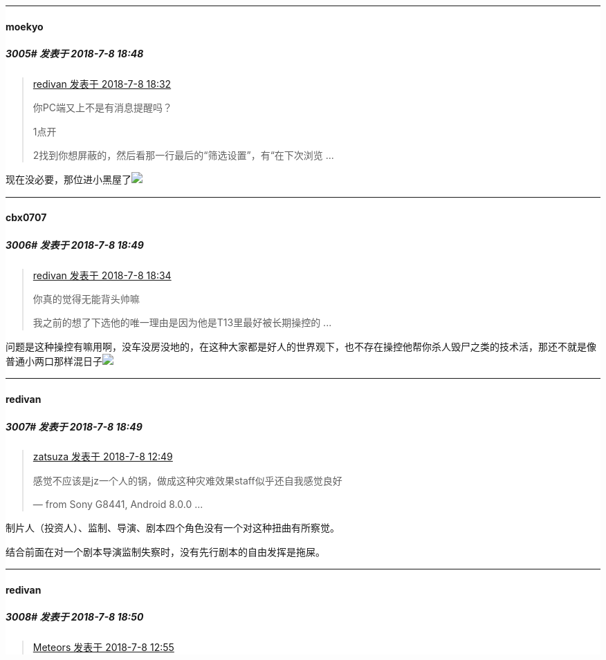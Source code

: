 
-----

####  moekyo  
##### 3005#       发表于 2018-7-8 18:48


<blockquote><a href="httphttps://bbs.saraba1st.com/2b/forum.php?mod=redirect&amp;goto=findpost&amp;pid=40263595&amp;ptid=1722710" target="_blank">redivan 发表于 2018-7-8 18:32</a>

你PC端又上不是有消息提醒吗？

1点开

2找到你想屏蔽的，然后看那一行最后的“筛选设置”，有“在下次浏览 ...</blockquote>
现在没必要，那位进小黑屋了<img src="https://static.saraba1st.com/image/smiley/face2017/067.png" referrerpolicy="no-referrer">


-----

####  cbx0707  
##### 3006#       发表于 2018-7-8 18:49


<blockquote><a href="httphttps://bbs.saraba1st.com/2b/forum.php?mod=redirect&amp;goto=findpost&amp;pid=40263617&amp;ptid=1722710" target="_blank">redivan 发表于 2018-7-8 18:34</a>

你真的觉得无能背头帅嘛 

我之前的想了下选他的唯一理由是因为他是T13里最好被长期操控的 ...</blockquote>
问题是这种操控有嘛用啊，没车没房没地的，在这种大家都是好人的世界观下，也不存在操控他帮你杀人毁尸之类的技术活，那还不就是像普通小两口那样混日子<img src="https://static.saraba1st.com/image/smiley/face2017/049.png" referrerpolicy="no-referrer">


-----

####  redivan  
##### 3007#       发表于 2018-7-8 18:49


<blockquote><a href="httphttps://bbs.saraba1st.com/2b/forum.php?mod=redirect&amp;goto=findpost&amp;pid=40260179&amp;ptid=1722710" target="_blank">zatsuza 发表于 2018-7-8 12:49</a>

感觉不应该是jz一个人的锅，做成这种灾难效果staff似乎还自我感觉良好


— from Sony G8441, Android 8.0.0 ...</blockquote>
制片人（投资人）、监制、导演、剧本四个角色没有一个对这种扭曲有所察觉。

结合前面在对一个剧本导演监制失察时，没有先行剧本的自由发挥是拖屎。


-----

####  redivan  
##### 3008#       发表于 2018-7-8 18:50


<blockquote><a href="httphttps://bbs.saraba1st.com/2b/forum.php?mod=redirect&amp;goto=findpost&amp;pid=40260233&amp;ptid=1722710" target="_blank">Meteors 发表于 2018-7-8 12:55</a>
